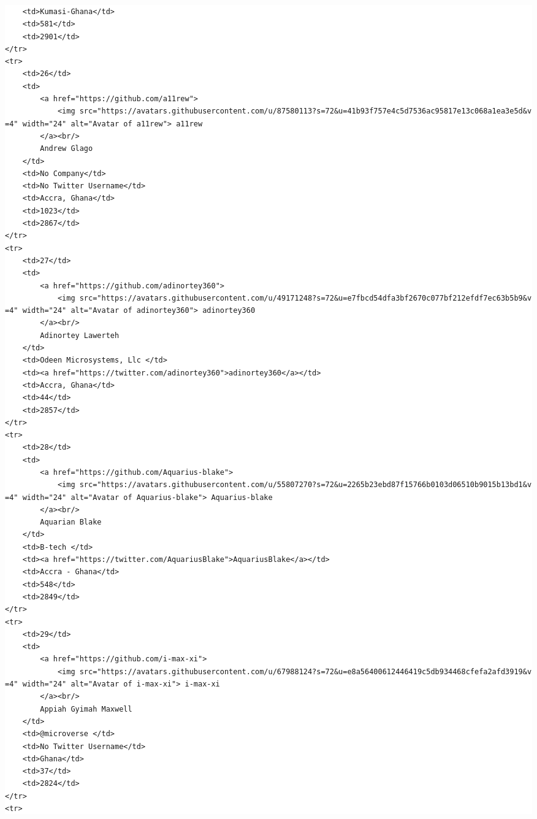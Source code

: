 		<td>Kumasi-Ghana</td>
		<td>581</td>
		<td>2901</td>
	</tr>
	<tr>
		<td>26</td>
		<td>
			<a href="https://github.com/a11rew">
				<img src="https://avatars.githubusercontent.com/u/87580113?s=72&u=41b93f757e4c5d7536ac95817e13c068a1ea3e5d&v=4" width="24" alt="Avatar of a11rew"> a11rew
			</a><br/>
			Andrew Glago
		</td>
		<td>No Company</td>
		<td>No Twitter Username</td>
		<td>Accra, Ghana</td>
		<td>1023</td>
		<td>2867</td>
	</tr>
	<tr>
		<td>27</td>
		<td>
			<a href="https://github.com/adinortey360">
				<img src="https://avatars.githubusercontent.com/u/49171248?s=72&u=e7fbcd54dfa3bf2670c077bf212efdf7ec63b5b9&v=4" width="24" alt="Avatar of adinortey360"> adinortey360
			</a><br/>
			Adinortey Lawerteh
		</td>
		<td>Odeen Microsystems, Llc </td>
		<td><a href="https://twitter.com/adinortey360">adinortey360</a></td>
		<td>Accra, Ghana</td>
		<td>44</td>
		<td>2857</td>
	</tr>
	<tr>
		<td>28</td>
		<td>
			<a href="https://github.com/Aquarius-blake">
				<img src="https://avatars.githubusercontent.com/u/55807270?s=72&u=2265b23ebd87f15766b0103d06510b9015b13bd1&v=4" width="24" alt="Avatar of Aquarius-blake"> Aquarius-blake
			</a><br/>
			Aquarian Blake
		</td>
		<td>B-tech </td>
		<td><a href="https://twitter.com/AquariusBlake">AquariusBlake</a></td>
		<td>Accra - Ghana</td>
		<td>548</td>
		<td>2849</td>
	</tr>
	<tr>
		<td>29</td>
		<td>
			<a href="https://github.com/i-max-xi">
				<img src="https://avatars.githubusercontent.com/u/67988124?s=72&u=e8a56400612446419c5db934468cfefa2afd3919&v=4" width="24" alt="Avatar of i-max-xi"> i-max-xi
			</a><br/>
			Appiah Gyimah Maxwell
		</td>
		<td>@microverse </td>
		<td>No Twitter Username</td>
		<td>Ghana</td>
		<td>37</td>
		<td>2824</td>
	</tr>
	<tr>